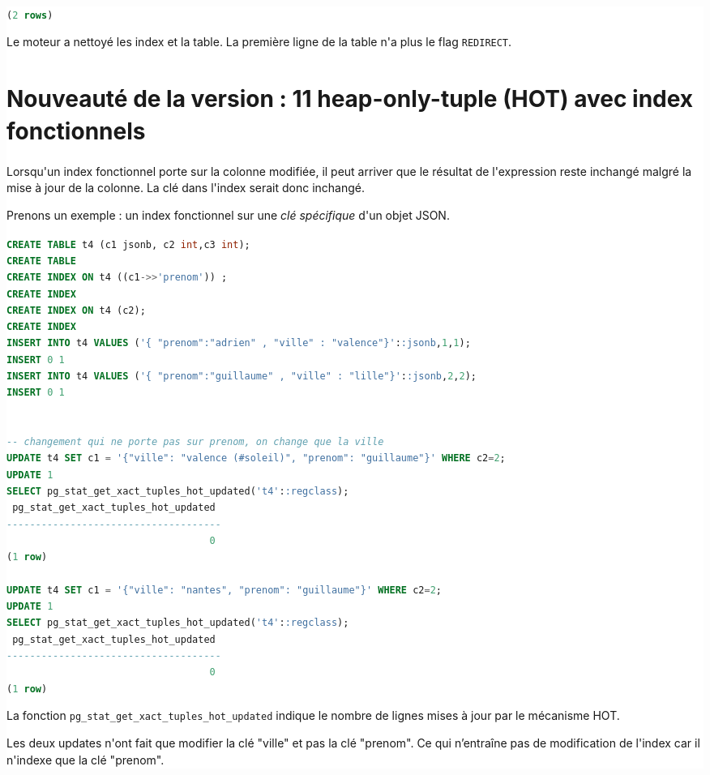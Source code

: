 ```sql
(2 rows)
```

Le moteur a nettoyé les index et la table. La première ligne de la table n'a plus
le flag `REDIRECT`.



# Nouveauté de la version : 11 heap-only-tuple (HOT) avec index fonctionnels


Lorsqu'un index fonctionnel porte sur la colonne modifiée, il peut arriver que
le résultat de l'expression reste inchangé malgré la mise à jour de la colonne.
La clé dans l'index serait donc inchangé.

Prenons un exemple : un index fonctionnel sur une *clé spécifique* d'un objet JSON.

```SQL
CREATE TABLE t4 (c1 jsonb, c2 int,c3 int);
CREATE TABLE
CREATE INDEX ON t4 ((c1->>'prenom')) ;
CREATE INDEX
CREATE INDEX ON t4 (c2);
CREATE INDEX
INSERT INTO t4 VALUES ('{ "prenom":"adrien" , "ville" : "valence"}'::jsonb,1,1);
INSERT 0 1
INSERT INTO t4 VALUES ('{ "prenom":"guillaume" , "ville" : "lille"}'::jsonb,2,2);
INSERT 0 1


-- changement qui ne porte pas sur prenom, on change que la ville
UPDATE t4 SET c1 = '{"ville": "valence (#soleil)", "prenom": "guillaume"}' WHERE c2=2;
UPDATE 1
SELECT pg_stat_get_xact_tuples_hot_updated('t4'::regclass);
 pg_stat_get_xact_tuples_hot_updated
-------------------------------------
                                   0
(1 row)

UPDATE t4 SET c1 = '{"ville": "nantes", "prenom": "guillaume"}' WHERE c2=2;
UPDATE 1
SELECT pg_stat_get_xact_tuples_hot_updated('t4'::regclass);
 pg_stat_get_xact_tuples_hot_updated
-------------------------------------
                                   0
(1 row)
```

La fonction `pg_stat_get_xact_tuples_hot_updated` indique le nombre de lignes mises
à jour par le mécanisme HOT.

Les deux updates n'ont fait que modifier la clé "ville" et pas la clé "prenom".
Ce qui n’entraîne pas de modification de l'index car il n'indexe que la clé "prenom".
